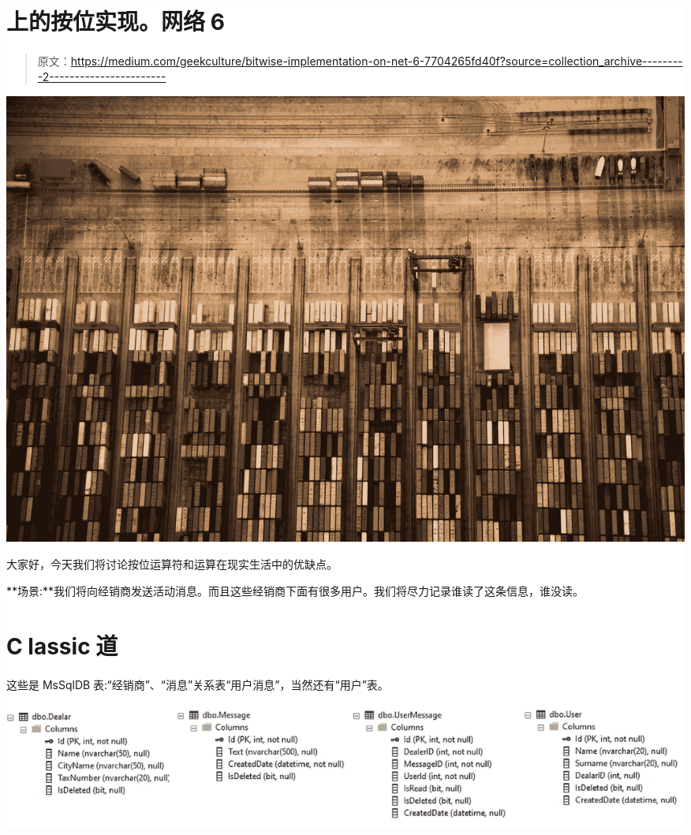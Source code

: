 # 上的按位实现。网络 6

> 原文：<https://medium.com/geekculture/bitwise-implementation-on-net-6-7704265fd40f?source=collection_archive---------2----------------------->

![](img/24f89ee9ab18b802aac2775d502881fe.png)

大家好，今天我们将讨论按位运算符和运算在现实生活中的优缺点。

**场景:**我们将向经销商发送活动消息。而且这些经销商下面有很多用户。我们将尽力记录谁读了这条信息，谁没读。

# C lassic 道

这些是 MsSqlDB 表:“经销商”、“消息”关系表“用户消息”，当然还有“用户”表。

![](img/e67ee256f66baf5ec2e517141df69fed.png)
